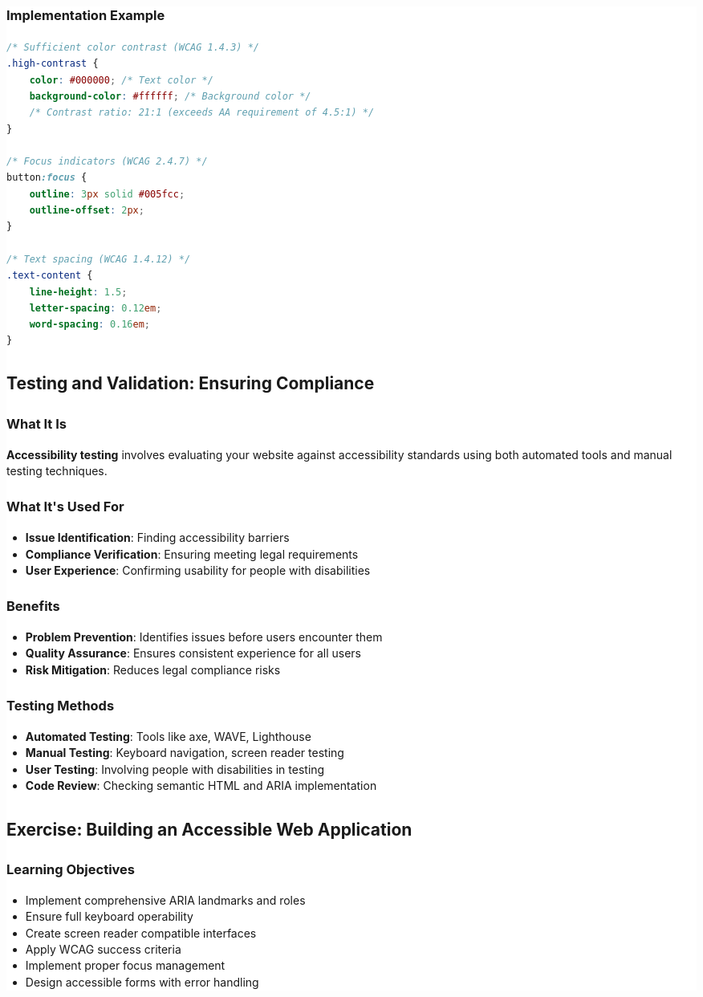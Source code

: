### Implementation Example
```css
/* Sufficient color contrast (WCAG 1.4.3) */
.high-contrast {
    color: #000000; /* Text color */
    background-color: #ffffff; /* Background color */
    /* Contrast ratio: 21:1 (exceeds AA requirement of 4.5:1) */
}

/* Focus indicators (WCAG 2.4.7) */
button:focus {
    outline: 3px solid #005fcc;
    outline-offset: 2px;
}

/* Text spacing (WCAG 1.4.12) */
.text-content {
    line-height: 1.5;
    letter-spacing: 0.12em;
    word-spacing: 0.16em;
}
```

## Testing and Validation: Ensuring Compliance

### What It Is
**Accessibility testing** involves evaluating your website against accessibility standards using both automated tools and manual testing techniques.

### What It's Used For
- **Issue Identification**: Finding accessibility barriers
- **Compliance Verification**: Ensuring meeting legal requirements
- **User Experience**: Confirming usability for people with disabilities

### Benefits
- **Problem Prevention**: Identifies issues before users encounter them
- **Quality Assurance**: Ensures consistent experience for all users
- **Risk Mitigation**: Reduces legal compliance risks

### Testing Methods
- **Automated Testing**: Tools like axe, WAVE, Lighthouse
- **Manual Testing**: Keyboard navigation, screen reader testing
- **User Testing**: Involving people with disabilities in testing
- **Code Review**: Checking semantic HTML and ARIA implementation

## Exercise: Building an Accessible Web Application

### Learning Objectives
- Implement comprehensive ARIA landmarks and roles
- Ensure full keyboard operability
- Create screen reader compatible interfaces
- Apply WCAG success criteria
- Implement proper focus management
- Design accessible forms with error handling

